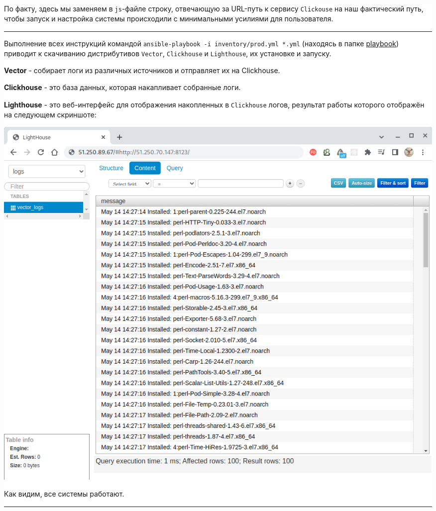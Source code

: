 По факту, здесь мы заменяем в `js`-файле строку, отвечающую за
URL-путь к сервису `Clickouse` на наш фактический путь, чтобы запуск и настройка системы происходили
с минимальными усилиями для пользователя.

---

Выполнение всех инструкций командой `ansible-playbook -i inventory/prod.yml *.yml` (находясь в
папке [playbook](./)) приводит к скачиванию дистрибутивов `Vector`, `Clickhouse` и `Lighthouse`,
их установке и запуску.

**Vector** - собирает логи из различных источников и отправляет их на Clickhouse.

**Clickhouse** - это база данных, которая накапливает собранные логи.

**Lighthouse** - это веб-интерфейс для отображения накопленных в `Clickhouse` логов, результат
работы которого отображён на следующем скриншоте:

![](../lighthouse.png)

Как видим, все системы работают.

---